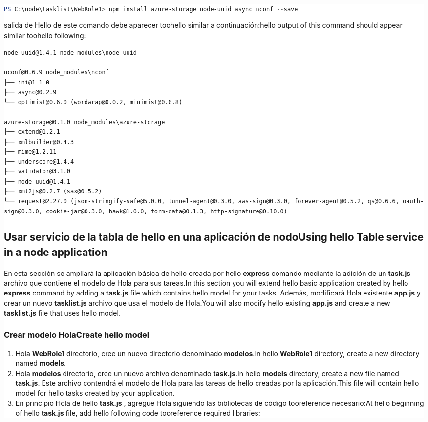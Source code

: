   ```powershell
  PS C:\node\tasklist\WebRole1> npm install azure-storage node-uuid async nconf --save
  ```

  <span data-ttu-id="0d421-137">salida de Hello de este comando debe aparecer toohello similar a continuación:</span><span class="sxs-lookup"><span data-stu-id="0d421-137">hello output of this command should appear similar toohello following:</span></span>

  ```
  node-uuid@1.4.1 node_modules\node-uuid

  nconf@0.6.9 node_modules\nconf
  ├── ini@1.1.0
  ├── async@0.2.9
  └── optimist@0.6.0 (wordwrap@0.0.2, minimist@0.0.8)

  azure-storage@0.1.0 node_modules\azure-storage
  ├── extend@1.2.1
  ├── xmlbuilder@0.4.3
  ├── mime@1.2.11
  ├── underscore@1.4.4
  ├── validator@3.1.0
  ├── node-uuid@1.4.1
  ├── xml2js@0.2.7 (sax@0.5.2)
  └── request@2.27.0 (json-stringify-safe@5.0.0, tunnel-agent@0.3.0, aws-sign@0.3.0, forever-agent@0.5.2, qs@0.6.6, oauth-sign@0.3.0, cookie-jar@0.3.0, hawk@1.0.0, form-data@0.1.3, http-signature@0.10.0)
  ```

## <a name="using-hello-table-service-in-a-node-application"></a><span data-ttu-id="0d421-138">Usar servicio de la tabla de hello en una aplicación de nodo</span><span class="sxs-lookup"><span data-stu-id="0d421-138">Using hello Table service in a node application</span></span>
<span data-ttu-id="0d421-139">En esta sección se ampliará la aplicación básica de hello creada por hello **express** comando mediante la adición de un **task.js** archivo que contiene el modelo de Hola para sus tareas.</span><span class="sxs-lookup"><span data-stu-id="0d421-139">In this section you will extend hello basic application created by hello **express** command by adding a **task.js** file which contains hello model for your tasks.</span></span> <span data-ttu-id="0d421-140">Además, modificará Hola existente **app.js** y crear un nuevo **tasklist.js** archivo que usa el modelo de Hola.</span><span class="sxs-lookup"><span data-stu-id="0d421-140">You will also modify hello existing **app.js** and create a new **tasklist.js** file that uses hello model.</span></span>

### <a name="create-hello-model"></a><span data-ttu-id="0d421-141">Crear modelo Hola</span><span class="sxs-lookup"><span data-stu-id="0d421-141">Create hello model</span></span>
1. <span data-ttu-id="0d421-142">Hola **WebRole1** directorio, cree un nuevo directorio denominado **modelos**.</span><span class="sxs-lookup"><span data-stu-id="0d421-142">In hello **WebRole1** directory, create a new directory named **models**.</span></span>
2. <span data-ttu-id="0d421-143">Hola **modelos** directorio, cree un nuevo archivo denominado **task.js**.</span><span class="sxs-lookup"><span data-stu-id="0d421-143">In hello **models** directory, create a new file named **task.js**.</span></span> <span data-ttu-id="0d421-144">Este archivo contendrá el modelo de Hola para las tareas de hello creadas por la aplicación.</span><span class="sxs-lookup"><span data-stu-id="0d421-144">This file will contain hello model for hello tasks created by your application.</span></span>
3. <span data-ttu-id="0d421-145">En principio Hola de hello **task.js** , agregue Hola siguiendo las bibliotecas de código tooreference necesario:</span><span class="sxs-lookup"><span data-stu-id="0d421-145">At hello beginning of hello **task.js** file, add hello following code tooreference required libraries:</span></span>
